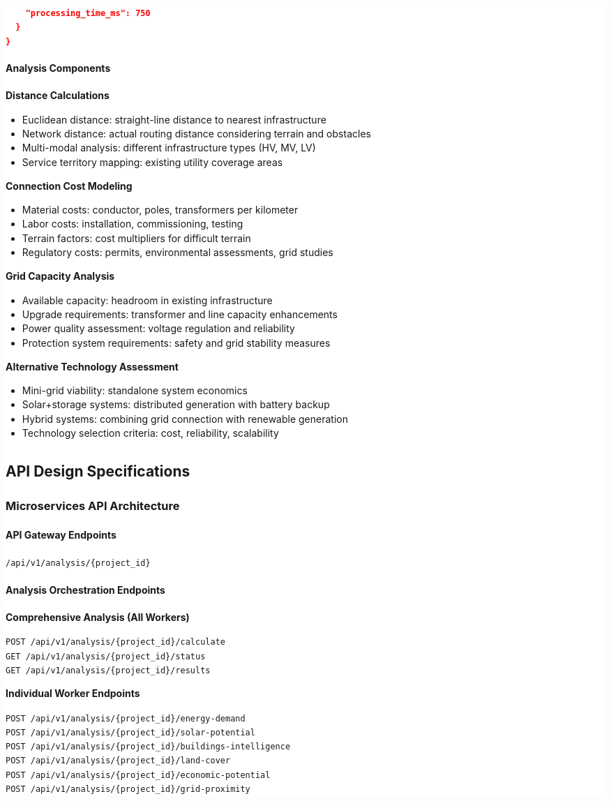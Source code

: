 ```json
    "processing_time_ms": 750
  }
}
```

#### Analysis Components

**Distance Calculations**
- Euclidean distance: straight-line distance to nearest infrastructure
- Network distance: actual routing distance considering terrain and obstacles
- Multi-modal analysis: different infrastructure types (HV, MV, LV)
- Service territory mapping: existing utility coverage areas

**Connection Cost Modeling**
- Material costs: conductor, poles, transformers per kilometer
- Labor costs: installation, commissioning, testing
- Terrain factors: cost multipliers for difficult terrain
- Regulatory costs: permits, environmental assessments, grid studies

**Grid Capacity Analysis**
- Available capacity: headroom in existing infrastructure
- Upgrade requirements: transformer and line capacity enhancements
- Power quality assessment: voltage regulation and reliability
- Protection system requirements: safety and grid stability measures

**Alternative Technology Assessment**
- Mini-grid viability: standalone system economics
- Solar+storage systems: distributed generation with battery backup
- Hybrid systems: combining grid connection with renewable generation
- Technology selection criteria: cost, reliability, scalability

## API Design Specifications

### Microservices API Architecture

#### API Gateway Endpoints
```
/api/v1/analysis/{project_id}
```

#### Analysis Orchestration Endpoints

**Comprehensive Analysis (All Workers)**
```
POST /api/v1/analysis/{project_id}/calculate
GET /api/v1/analysis/{project_id}/status
GET /api/v1/analysis/{project_id}/results
```

**Individual Worker Endpoints**
```
POST /api/v1/analysis/{project_id}/energy-demand
POST /api/v1/analysis/{project_id}/solar-potential
POST /api/v1/analysis/{project_id}/buildings-intelligence
POST /api/v1/analysis/{project_id}/land-cover
POST /api/v1/analysis/{project_id}/economic-potential
POST /api/v1/analysis/{project_id}/grid-proximity
```
